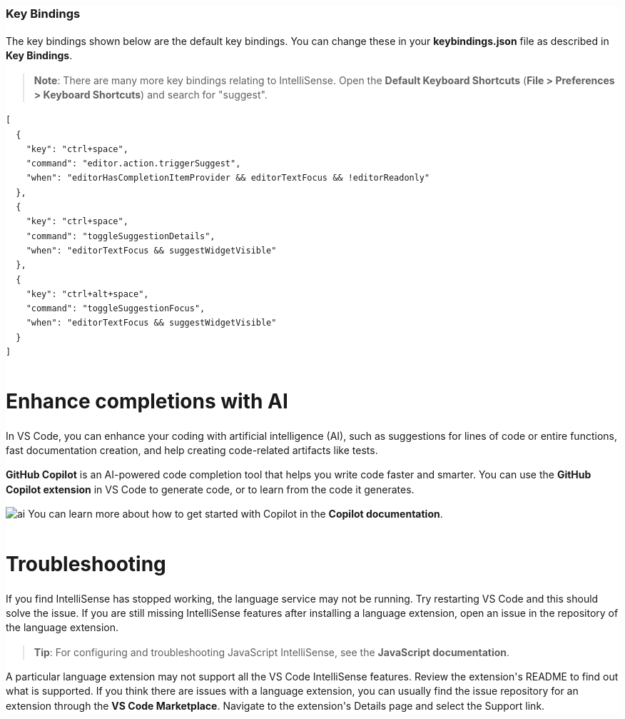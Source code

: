### Key Bindings
The key bindings shown below are the default key bindings. You can change these in your **keybindings.json** file as described in **Key Bindings**.

>**Note**: There are many more key bindings relating to IntelliSense. Open the **Default Keyboard Shortcuts** (**File > Preferences > Keyboard Shortcuts**) and search for "suggest".
```
[
  {
    "key": "ctrl+space",
    "command": "editor.action.triggerSuggest",
    "when": "editorHasCompletionItemProvider && editorTextFocus && !editorReadonly"
  },
  {
    "key": "ctrl+space",
    "command": "toggleSuggestionDetails",
    "when": "editorTextFocus && suggestWidgetVisible"
  },
  {
    "key": "ctrl+alt+space",
    "command": "toggleSuggestionFocus",
    "when": "editorTextFocus && suggestWidgetVisible"
  }
]
```

# Enhance completions with AI
In VS Code, you can enhance your coding with artificial intelligence (AI), such as suggestions for lines of code or entire functions, fast documentation creation, and help creating code-related artifacts like tests.

**GitHub Copilot** is an AI-powered code completion tool that helps you write code faster and smarter. You can use the **GitHub Copilot extension** in VS Code to generate code, or to learn from the code it generates.

![ai](https://code.visualstudio.com/assets/docs/editor/intellisense/copilot-extension.png)
You can learn more about how to get started with Copilot in the **Copilot documentation**.

# Troubleshooting
If you find IntelliSense has stopped working, the language service may not be running. Try restarting VS Code and this should solve the issue. If you are still missing IntelliSense features after installing a language extension, open an issue in the repository of the language extension.

>**Tip**: For configuring and troubleshooting JavaScript IntelliSense, see the **JavaScript documentation**.

A particular language extension may not support all the VS Code IntelliSense features. Review the extension's README to find out what is supported. If you think there are issues with a language extension, you can usually find the issue repository for an extension through the **VS Code Marketplace**. Navigate to the extension's Details page and select the Support link.
